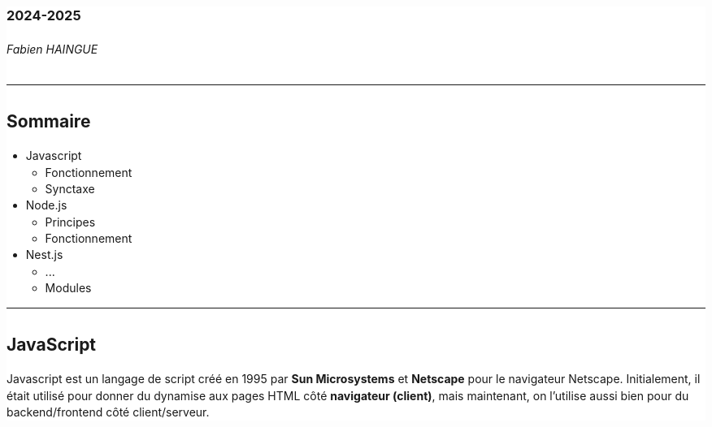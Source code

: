 ### 2024-2025

  </div>
  
  <div class="row-span-1 row-start-3">

###### Fabien HAINGUE

  </div>
</div>

---

## Sommaire

- Javascript
  - Fonctionnement
  - Synctaxe
- Node.js
  - Principes
  - Fonctionnement
- Nest.js
  - ...
  - Modules

---



## JavaScript

Javascript est un langage de script créé en 1995 par **Sun Microsystems** et **Netscape** pour le navigateur Netscape.
Initialement, il était utilisé pour donner du dynamise aux pages HTML côté **navigateur (client)**, mais maintenant, on l’utilise aussi bien pour du backend/frontend côté client/serveur.

<center>
